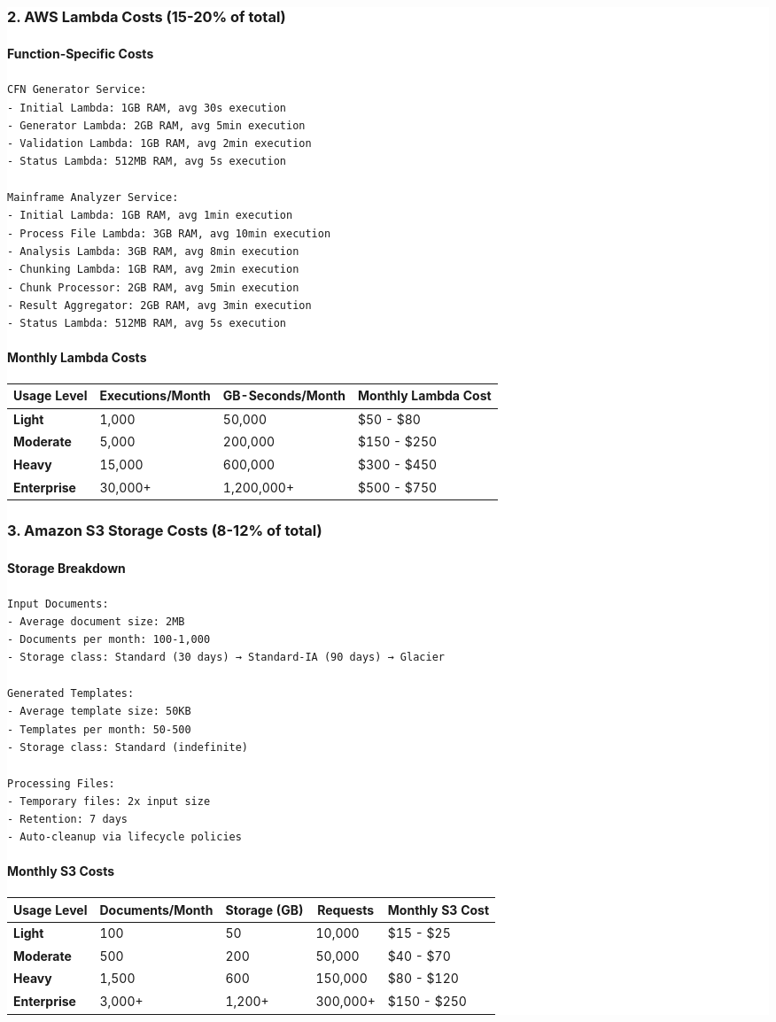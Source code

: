 ### 2. AWS Lambda Costs (15-20% of total)

#### Function-Specific Costs
```
CFN Generator Service:
- Initial Lambda: 1GB RAM, avg 30s execution
- Generator Lambda: 2GB RAM, avg 5min execution
- Validation Lambda: 1GB RAM, avg 2min execution
- Status Lambda: 512MB RAM, avg 5s execution

Mainframe Analyzer Service:
- Initial Lambda: 1GB RAM, avg 1min execution
- Process File Lambda: 3GB RAM, avg 10min execution
- Analysis Lambda: 3GB RAM, avg 8min execution
- Chunking Lambda: 1GB RAM, avg 2min execution
- Chunk Processor: 2GB RAM, avg 5min execution
- Result Aggregator: 2GB RAM, avg 3min execution
- Status Lambda: 512MB RAM, avg 5s execution
```

#### Monthly Lambda Costs
| Usage Level | Executions/Month | GB-Seconds/Month | Monthly Lambda Cost |
|-------------|------------------|------------------|-------------------|
| **Light** | 1,000 | 50,000 | $50 - $80 |
| **Moderate** | 5,000 | 200,000 | $150 - $250 |
| **Heavy** | 15,000 | 600,000 | $300 - $450 |
| **Enterprise** | 30,000+ | 1,200,000+ | $500 - $750 |

### 3. Amazon S3 Storage Costs (8-12% of total)

#### Storage Breakdown
```
Input Documents:
- Average document size: 2MB
- Documents per month: 100-1,000
- Storage class: Standard (30 days) → Standard-IA (90 days) → Glacier

Generated Templates:
- Average template size: 50KB
- Templates per month: 50-500
- Storage class: Standard (indefinite)

Processing Files:
- Temporary files: 2x input size
- Retention: 7 days
- Auto-cleanup via lifecycle policies
```

#### Monthly S3 Costs
| Usage Level | Documents/Month | Storage (GB) | Requests | Monthly S3 Cost |
|-------------|----------------|--------------|----------|----------------|
| **Light** | 100 | 50 | 10,000 | $15 - $25 |
| **Moderate** | 500 | 200 | 50,000 | $40 - $70 |
| **Heavy** | 1,500 | 600 | 150,000 | $80 - $120 |
| **Enterprise** | 3,000+ | 1,200+ | 300,000+ | $150 - $250 |
